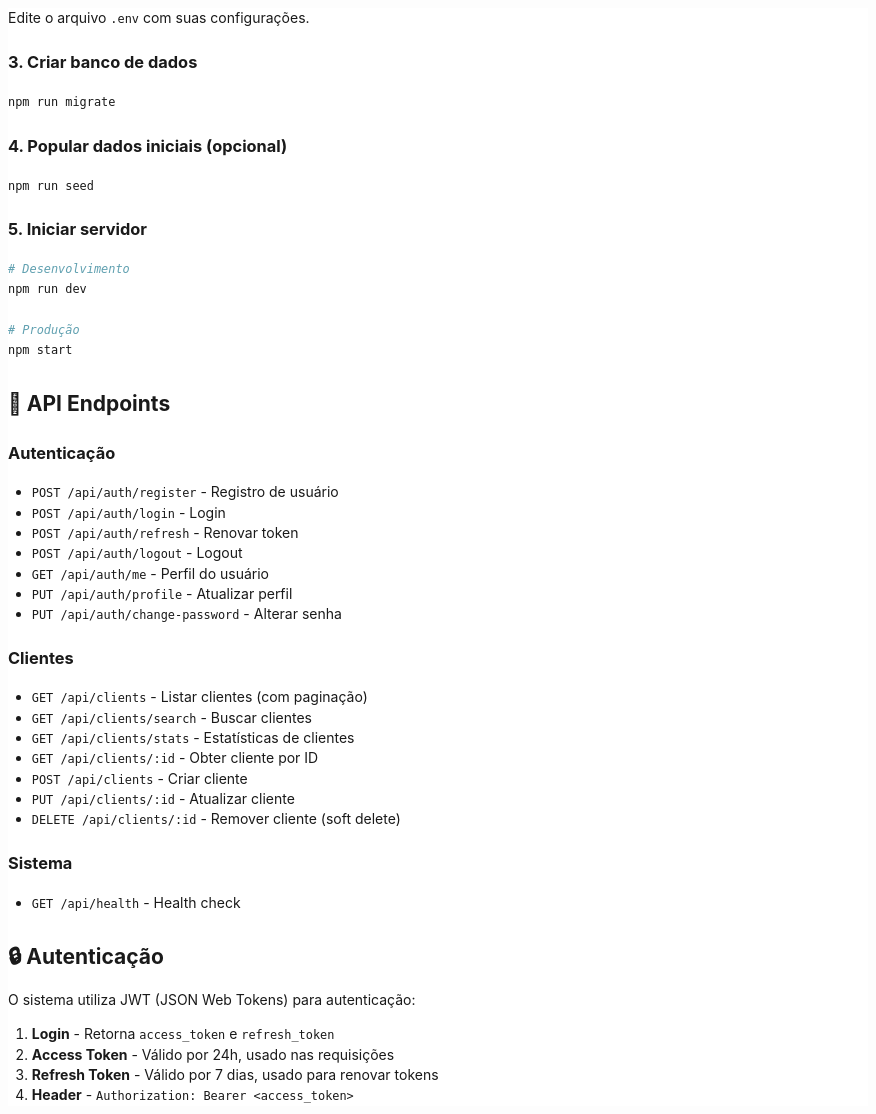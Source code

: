 Edite o arquivo `.env` com suas configurações.

### 3. Criar banco de dados

```bash
npm run migrate
```

### 4. Popular dados iniciais (opcional)

```bash
npm run seed
```

### 5. Iniciar servidor

```bash
# Desenvolvimento
npm run dev

# Produção
npm start
```

## 🔌 API Endpoints

### Autenticação
- `POST /api/auth/register` - Registro de usuário
- `POST /api/auth/login` - Login
- `POST /api/auth/refresh` - Renovar token
- `POST /api/auth/logout` - Logout
- `GET /api/auth/me` - Perfil do usuário
- `PUT /api/auth/profile` - Atualizar perfil
- `PUT /api/auth/change-password` - Alterar senha

### Clientes
- `GET /api/clients` - Listar clientes (com paginação)
- `GET /api/clients/search` - Buscar clientes
- `GET /api/clients/stats` - Estatísticas de clientes
- `GET /api/clients/:id` - Obter cliente por ID
- `POST /api/clients` - Criar cliente
- `PUT /api/clients/:id` - Atualizar cliente
- `DELETE /api/clients/:id` - Remover cliente (soft delete)

### Sistema
- `GET /api/health` - Health check

## 🔒 Autenticação

O sistema utiliza JWT (JSON Web Tokens) para autenticação:

1. **Login** - Retorna `access_token` e `refresh_token`
2. **Access Token** - Válido por 24h, usado nas requisições
3. **Refresh Token** - Válido por 7 dias, usado para renovar tokens
4. **Header** - `Authorization: Bearer <access_token>`
